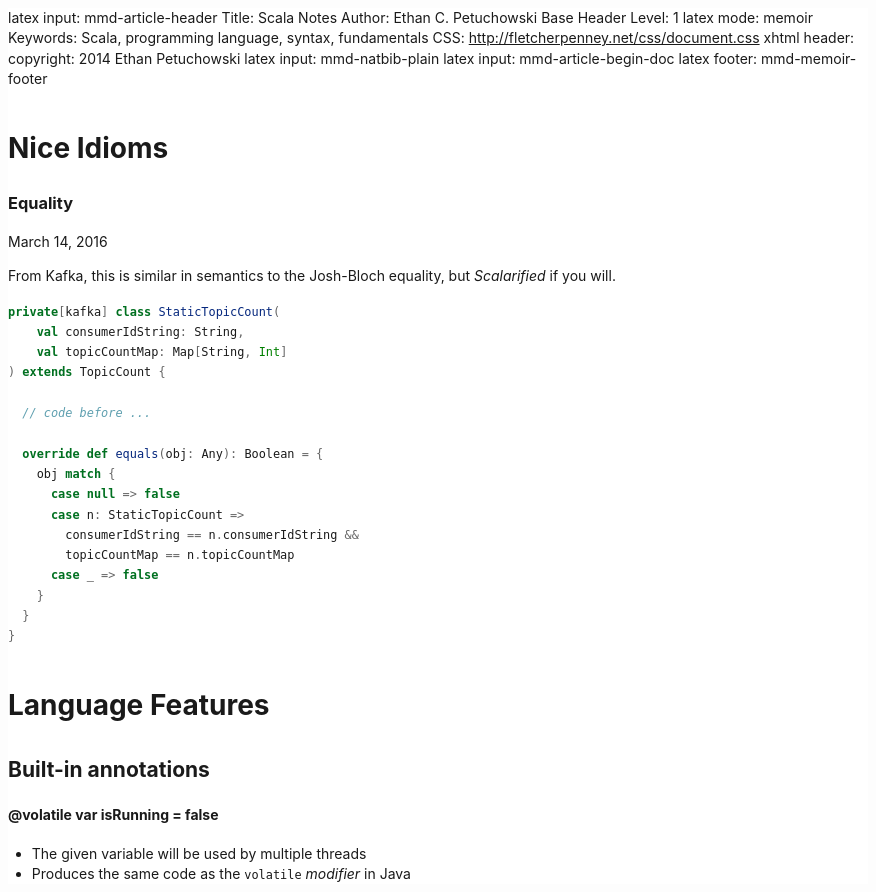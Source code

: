 latex input:    mmd-article-header
Title:				  Scala Notes
Author:			    Ethan C. Petuchowski
Base Header Level:		1
latex mode:     memoir
Keywords:			  Scala, programming language, syntax, fundamentals
CSS:				    http://fletcherpenney.net/css/document.css
xhtml header:		<script type="text/javascript" src="http://cdn.mathjax.org/mathjax/latest/MathJax.js?config=TeX-AMS-MML_HTMLorMML"></script>
copyright:		  2014 Ethan Petuchowski
latex input:		mmd-natbib-plain
latex input:		mmd-article-begin-doc
latex footer:		mmd-memoir-footer

# Nice Idioms

### Equality

March 14, 2016

From Kafka, this is similar in semantics to the Josh-Bloch equality, but
_Scalarified_ if you will.

```scala
private[kafka] class StaticTopicCount(
    val consumerIdString: String,
    val topicCountMap: Map[String, Int]
) extends TopicCount {

  // code before ...

  override def equals(obj: Any): Boolean = {
    obj match {
      case null => false
      case n: StaticTopicCount => 
        consumerIdString == n.consumerIdString && 
        topicCountMap == n.topicCountMap
      case _ => false
    }
  }
}
```

# Language Features

## Built-in annotations

#### @volatile var isRunning = false

* The given variable will be used by multiple threads
* Produces the same code as the `volatile` _modifier_ in Java


[jsp]: https://github.com/spray/spray-json/blob/master/src/main/scala/spray/json/JsonParser.scala#L56
[asld]: http://www.slideshare.net/knoldus/annotations-14963496
[tstb]: https://twitter.github.io/scala_school/type-basics.html
[tss]: https://twitter.github.io/scala_school/advanced-types.html#viewbounds
[bbn]: http://blogs.atlassian.com/2012/12/scala-and-erasure/
[spl self]: http://scala-programming-language.1934581.n4.nabble.com/Beginner-question-Confused-by-self-type-syntax-td1940909.html
[SeqLike.scala]: https://lampsvn.epfl.ch/trac/scala/browser/scala/trunk/src//library/scala/collection/SeqLike.scala
